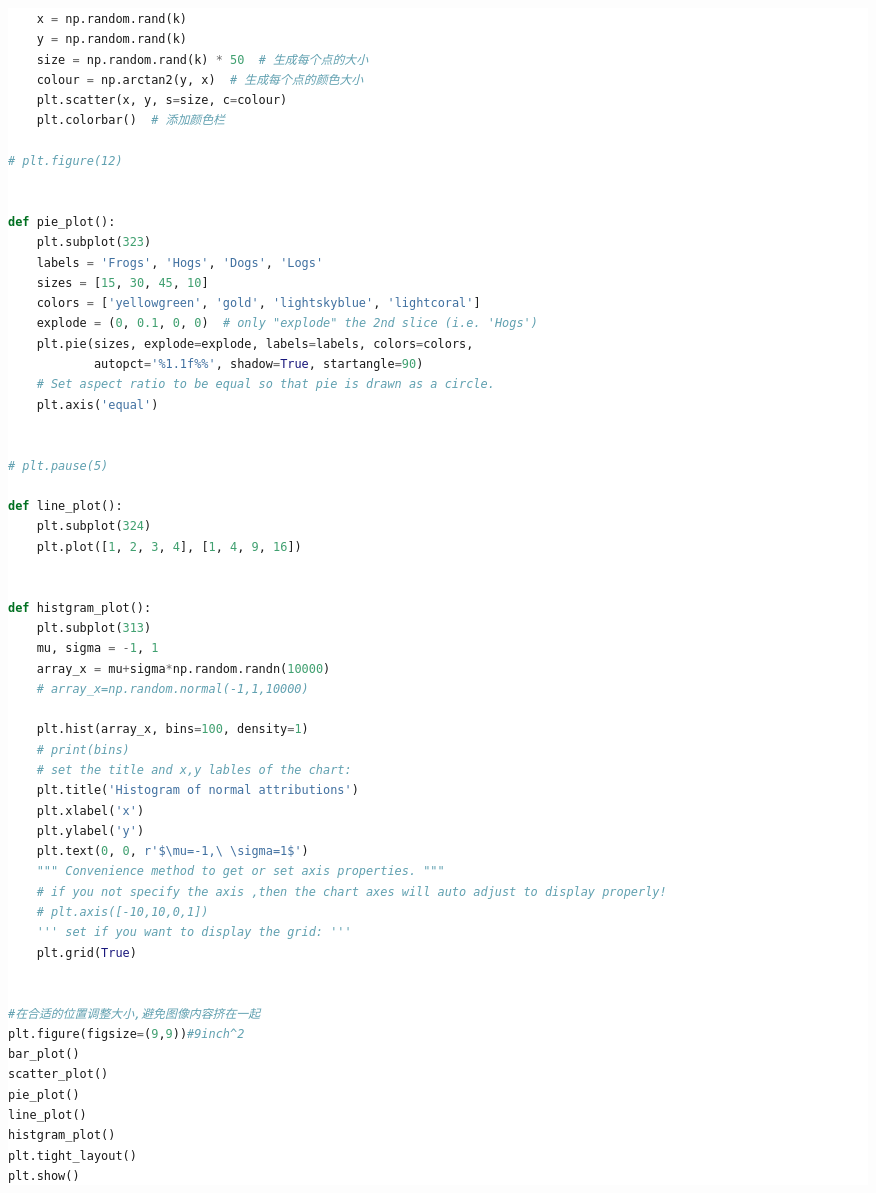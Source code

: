 ```python
    x = np.random.rand(k)
    y = np.random.rand(k)
    size = np.random.rand(k) * 50  # 生成每个点的大小
    colour = np.arctan2(y, x)  # 生成每个点的颜色大小
    plt.scatter(x, y, s=size, c=colour)
    plt.colorbar()  # 添加颜色栏

# plt.figure(12)


def pie_plot():
    plt.subplot(323)
    labels = 'Frogs', 'Hogs', 'Dogs', 'Logs'
    sizes = [15, 30, 45, 10]
    colors = ['yellowgreen', 'gold', 'lightskyblue', 'lightcoral']
    explode = (0, 0.1, 0, 0)  # only "explode" the 2nd slice (i.e. 'Hogs')
    plt.pie(sizes, explode=explode, labels=labels, colors=colors,
            autopct='%1.1f%%', shadow=True, startangle=90)
    # Set aspect ratio to be equal so that pie is drawn as a circle.
    plt.axis('equal')


# plt.pause(5)

def line_plot():
    plt.subplot(324)
    plt.plot([1, 2, 3, 4], [1, 4, 9, 16])


def histgram_plot():
    plt.subplot(313)
    mu, sigma = -1, 1
    array_x = mu+sigma*np.random.randn(10000)
    # array_x=np.random.normal(-1,1,10000)

    plt.hist(array_x, bins=100, density=1)
    # print(bins)
    # set the title and x,y lables of the chart:
    plt.title('Histogram of normal attributions')
    plt.xlabel('x')
    plt.ylabel('y')
    plt.text(0, 0, r'$\mu=-1,\ \sigma=1$')
    """ Convenience method to get or set axis properties. """
    # if you not specify the axis ,then the chart axes will auto adjust to display properly!
    # plt.axis([-10,10,0,1])
    ''' set if you want to display the grid: '''
    plt.grid(True)


#在合适的位置调整大小,避免图像内容挤在一起
plt.figure(figsize=(9,9))#9inch^2
bar_plot()
scatter_plot()
pie_plot()
line_plot()
histgram_plot()
plt.tight_layout()
plt.show()

```
